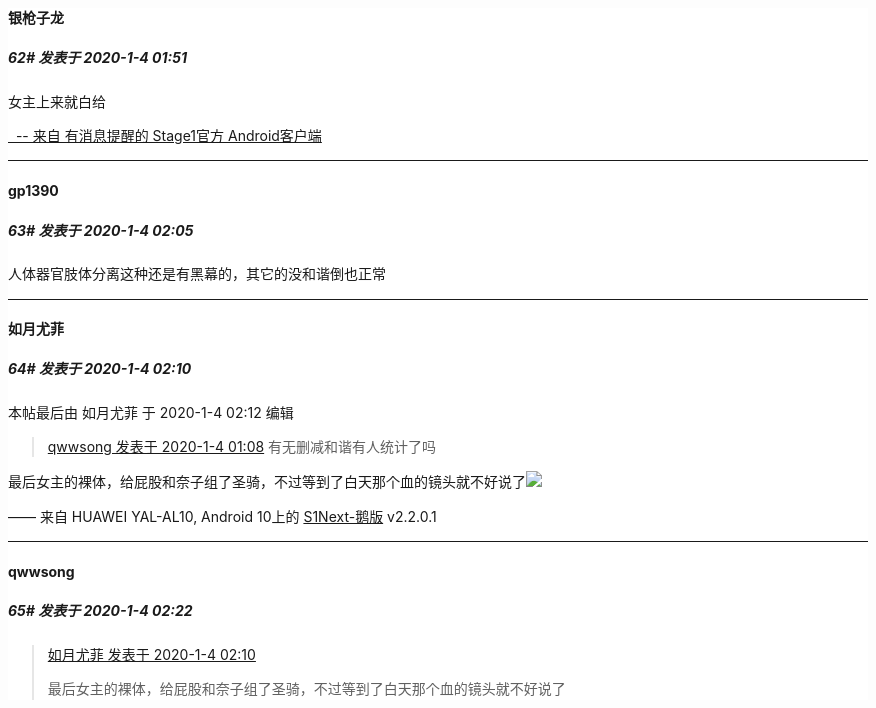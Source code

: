 ####  银枪子龙  
##### 62#       发表于 2020-1-4 01:51




女主上来就白给

[  -- 来自 有消息提醒的 Stage1官方 Android客户端](https://www.coolapk.com/apk/140634)







-----

####  gp1390  
##### 63#       发表于 2020-1-4 02:05




人体器官肢体分离这种还是有黑幕的，其它的没和谐倒也正常







-----

####  如月尤菲  
##### 64#       发表于 2020-1-4 02:10



 本帖最后由 如月尤菲 于 2020-1-4 02:12 编辑 
<blockquote><a href="httphttps://bbs.saraba1st.com/2b/forum.php?mod=redirect&amp;goto=findpost&amp;pid=46079246&amp;ptid=1776457" target="_blank">qwwsong 发表于 2020-1-4 01:08</a>
有无删减和谐有人统计了吗</blockquote>
最后女主的裸体，给屁股和奈子组了圣骑，不过等到了白天那个血的镜头就不好说了<img src="https://static.saraba1st.com/image/smiley/face2017/067.png" referrerpolicy="no-referrer">

—— 来自 HUAWEI YAL-AL10, Android 10上的 [S1Next-鹅版](https://github.com/ykrank/S1-Next/releases) v2.2.0.1







-----

####  qwwsong  
##### 65#       发表于 2020-1-4 02:22



<blockquote><a href="httphttps://bbs.saraba1st.com/2b/forum.php?mod=redirect&amp;goto=findpost&amp;pid=46079452&amp;ptid=1776457" target="_blank">如月尤菲 发表于 2020-1-4 02:10</a>

最后女主的裸体，给屁股和奈子组了圣骑，不过等到了白天那个血的镜头就不好说了
